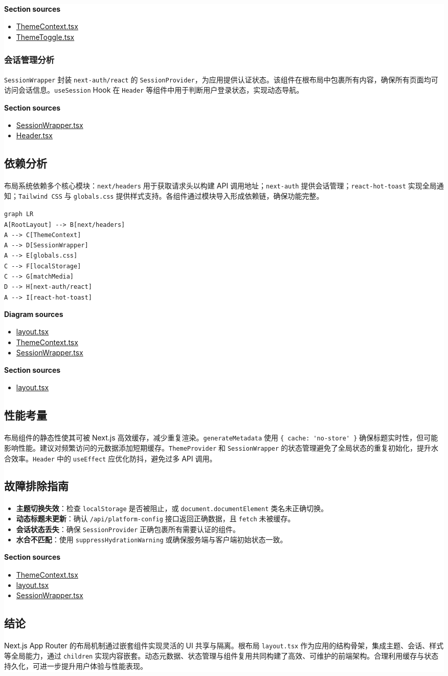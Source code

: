 **Section sources**  
- [ThemeContext.tsx](file://src/contexts/ThemeContext.tsx#L1-L77)
- [ThemeToggle.tsx](file://src/components/ThemeToggle.tsx#L1-L75)

### 会话管理分析
`SessionWrapper` 封装 `next-auth/react` 的 `SessionProvider`，为应用提供认证状态。该组件在根布局中包裹所有内容，确保所有页面均可访问会话信息。`useSession` Hook 在 `Header` 等组件中用于判断用户登录状态，实现动态导航。

**Section sources**  
- [SessionWrapper.tsx](file://src/components/SessionWrapper.tsx#L1-L15)
- [Header.tsx](file://src/components/Header.tsx#L1-L119)

## 依赖分析
布局系统依赖多个核心模块：`next/headers` 用于获取请求头以构建 API 调用地址；`next-auth` 提供会话管理；`react-hot-toast` 实现全局通知；`Tailwind CSS` 与 `globals.css` 提供样式支持。各组件通过模块导入形成依赖链，确保功能完整。

```mermaid
graph LR
A[RootLayout] --> B[next/headers]
A --> C[ThemeContext]
A --> D[SessionWrapper]
A --> E[globals.css]
C --> F[localStorage]
C --> G[matchMedia]
D --> H[next-auth/react]
A --> I[react-hot-toast]
```

**Diagram sources**  
- [layout.tsx](file://src/app/layout.tsx#L1-L84)
- [ThemeContext.tsx](file://src/contexts/ThemeContext.tsx#L1-L77)
- [SessionWrapper.tsx](file://src/components/SessionWrapper.tsx#L1-L15)

**Section sources**  
- [layout.tsx](file://src/app/layout.tsx#L1-L84)

## 性能考量
布局组件的静态性使其可被 Next.js 高效缓存，减少重复渲染。`generateMetadata` 使用 `{ cache: 'no-store' }` 确保标题实时性，但可能影响性能。建议对频繁访问的元数据添加短期缓存。`ThemeProvider` 和 `SessionWrapper` 的状态管理避免了全局状态的重复初始化，提升水合效率。`Header` 中的 `useEffect` 应优化防抖，避免过多 API 调用。

## 故障排除指南
- **主题切换失效**：检查 `localStorage` 是否被阻止，或 `document.documentElement` 类名未正确切换。
- **动态标题未更新**：确认 `/api/platform-config` 接口返回正确数据，且 `fetch` 未被缓存。
- **会话状态丢失**：确保 `SessionProvider` 正确包裹所有需要认证的组件。
- **水合不匹配**：使用 `suppressHydrationWarning` 或确保服务端与客户端初始状态一致。

**Section sources**  
- [ThemeContext.tsx](file://src/contexts/ThemeContext.tsx#L1-L77)
- [layout.tsx](file://src/app/layout.tsx#L25-L54)
- [SessionWrapper.tsx](file://src/components/SessionWrapper.tsx#L1-L15)

## 结论
Next.js App Router 的布局机制通过嵌套组件实现灵活的 UI 共享与隔离。根布局 `layout.tsx` 作为应用的结构骨架，集成主题、会话、样式等全局能力，通过 `children` 实现内容嵌套。动态元数据、状态管理与组件复用共同构建了高效、可维护的前端架构。合理利用缓存与状态持久化，可进一步提升用户体验与性能表现。